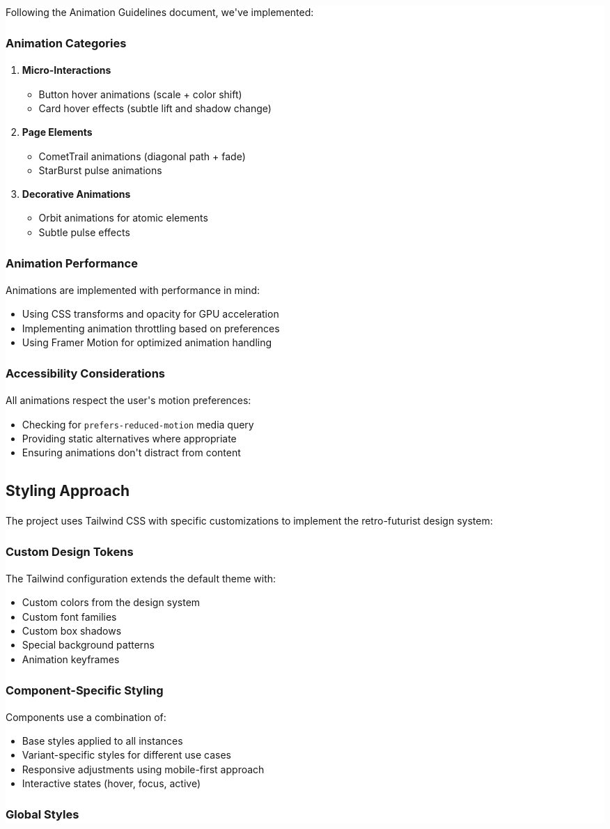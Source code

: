 Following the Animation Guidelines document, we've implemented:

### Animation Categories

1. **Micro-Interactions**
   - Button hover animations (scale + color shift)
   - Card hover effects (subtle lift and shadow change)

2. **Page Elements**
   - CometTrail animations (diagonal path + fade)
   - StarBurst pulse animations

3. **Decorative Animations**
   - Orbit animations for atomic elements
   - Subtle pulse effects

### Animation Performance

Animations are implemented with performance in mind:
- Using CSS transforms and opacity for GPU acceleration
- Implementing animation throttling based on preferences
- Using Framer Motion for optimized animation handling

### Accessibility Considerations

All animations respect the user's motion preferences:
- Checking for `prefers-reduced-motion` media query
- Providing static alternatives where appropriate
- Ensuring animations don't distract from content

## Styling Approach

The project uses Tailwind CSS with specific customizations to implement the retro-futurist design system:

### Custom Design Tokens

The Tailwind configuration extends the default theme with:
- Custom colors from the design system
- Custom font families
- Custom box shadows
- Special background patterns
- Animation keyframes

### Component-Specific Styling

Components use a combination of:
- Base styles applied to all instances
- Variant-specific styles for different use cases
- Responsive adjustments using mobile-first approach
- Interactive states (hover, focus, active)

### Global Styles
